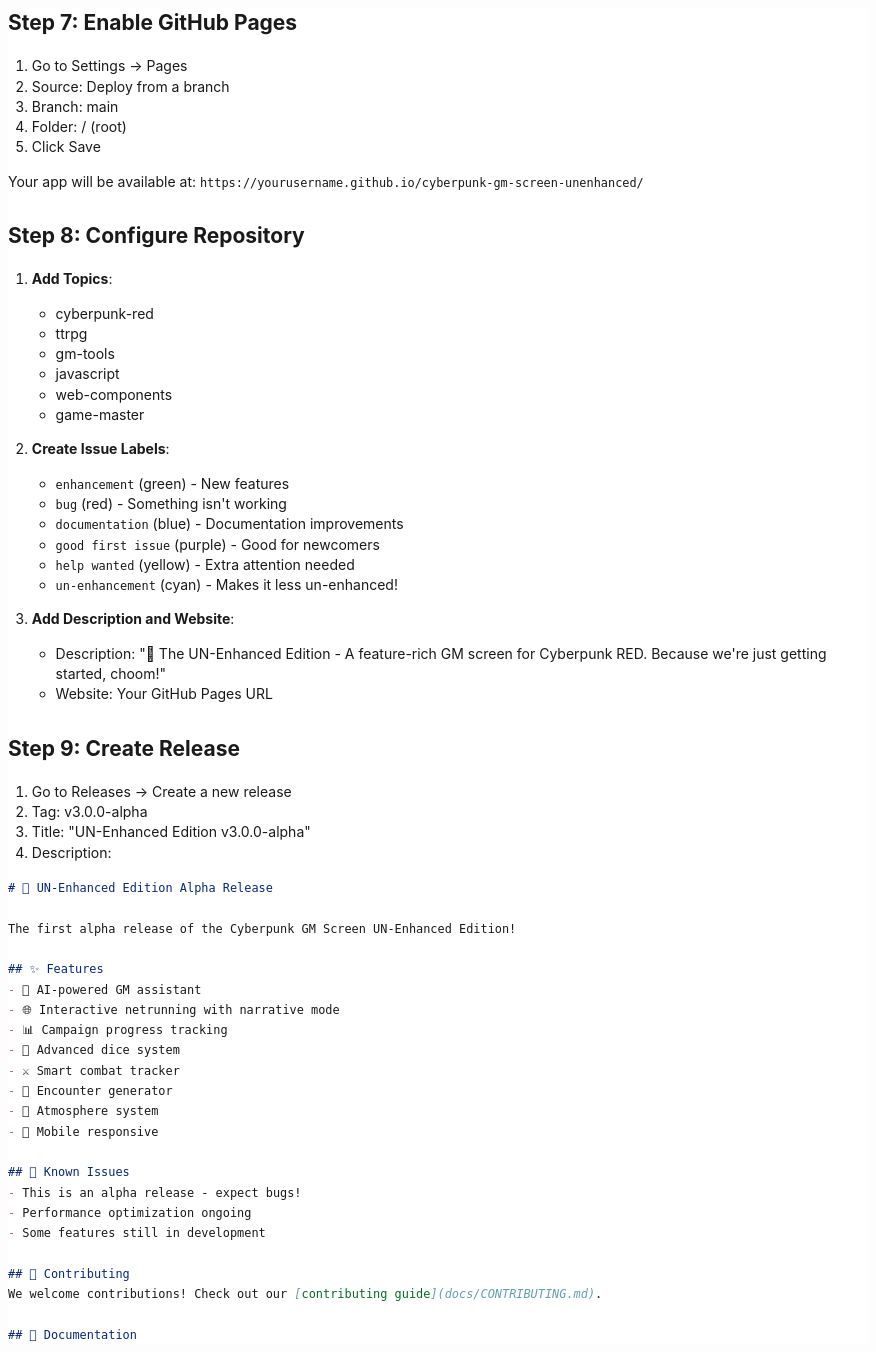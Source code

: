 ## Step 7: Enable GitHub Pages

1. Go to Settings → Pages
2. Source: Deploy from a branch
3. Branch: main
4. Folder: / (root)
5. Click Save

Your app will be available at:
`https://yourusername.github.io/cyberpunk-gm-screen-unenhanced/`

## Step 8: Configure Repository

1. **Add Topics**: 
   - cyberpunk-red
   - ttrpg
   - gm-tools
   - javascript
   - web-components
   - game-master

2. **Create Issue Labels**:
   - `enhancement` (green) - New features
   - `bug` (red) - Something isn't working
   - `documentation` (blue) - Documentation improvements
   - `good first issue` (purple) - Good for newcomers
   - `help wanted` (yellow) - Extra attention needed
   - `un-enhancement` (cyan) - Makes it less un-enhanced!

3. **Add Description and Website**:
   - Description: "🎲 The UN-Enhanced Edition - A feature-rich GM screen for Cyberpunk RED. Because we're just getting started, choom!"
   - Website: Your GitHub Pages URL

## Step 9: Create Release

1. Go to Releases → Create a new release
2. Tag: v3.0.0-alpha
3. Title: "UN-Enhanced Edition v3.0.0-alpha"
4. Description:
```markdown
# 🚀 UN-Enhanced Edition Alpha Release

The first alpha release of the Cyberpunk GM Screen UN-Enhanced Edition!

## ✨ Features
- 🤖 AI-powered GM assistant
- 🌐 Interactive netrunning with narrative mode
- 📊 Campaign progress tracking
- 🎲 Advanced dice system
- ⚔️ Smart combat tracker
- 🎯 Encounter generator
- 🌆 Atmosphere system
- 📱 Mobile responsive

## 🐛 Known Issues
- This is an alpha release - expect bugs!
- Performance optimization ongoing
- Some features still in development

## 🤝 Contributing
We welcome contributions! Check out our [contributing guide](docs/CONTRIBUTING.md).

## 📖 Documentation
```